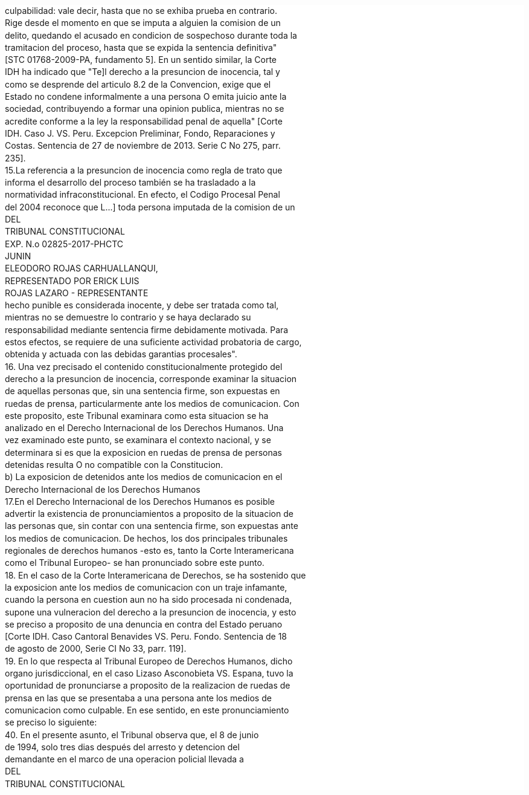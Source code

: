 culpabilidad: vale decir, hasta que no se exhiba prueba en contrario.  
Rige desde el momento en que se imputa a alguien la comision de un  
delito, quedando el acusado en condicion de sospechoso durante toda la  
tramitacion del proceso, hasta que se expida la sentencia definitiva"  
[STC 01768-2009-PA, fundamento 5]. En un sentido similar, la Corte  
IDH ha indicado que "Te]l derecho a la presuncion de inocencia, tal y  
como se desprende del articulo 8.2 de la Convencion, exige que el  
Estado no condene informalmente a una persona O emita juicio ante la  
sociedad, contribuyendo a formar una opinion publica, mientras no se  
acredite conforme a la ley la responsabilidad penal de aquella" [Corte  
IDH. Caso J. VS. Peru. Excepcion Preliminar, Fondo, Reparaciones y  
Costas. Sentencia de 27 de noviembre de 2013. Serie C No 275, parr.  
235].  
15.La referencia a la presuncion de inocencia como regla de trato que  
informa el desarrollo del proceso también se ha trasladado a la  
normatividad infraconstitucional. En efecto, el Codigo Procesal Penal  
del 2004 reconoce que L...] toda persona imputada de la comision de un  
DEL  
TRIBUNAL CONSTITUCIONAL  
EXP. N.o 02825-2017-PHCTC  
JUNIN  
ELEODORO ROJAS CARHUALLANQUI,  
REPRESENTADO POR ERICK LUIS  
ROJAS LAZARO - REPRESENTANTE  
hecho punible es considerada inocente, y debe ser tratada como tal,  
mientras no se demuestre lo contrario y se haya declarado su  
responsabilidad mediante sentencia firme debidamente motivada. Para  
estos efectos, se requiere de una suficiente actividad probatoria de cargo,  
obtenida y actuada con las debidas garantias procesales".  
16. Una vez precisado el contenido constitucionalmente protegido del  
derecho a la presuncion de inocencia, corresponde examinar la situacion  
de aquellas personas que, sin una sentencia firme, son expuestas en  
ruedas de prensa, particularmente ante los medios de comunicacion. Con  
este proposito, este Tribunal examinara como esta situacion se ha  
analizado en el Derecho Internacional de los Derechos Humanos. Una  
vez examinado este punto, se examinara el contexto nacional, y se  
determinara si es que la exposicion en ruedas de prensa de personas  
detenidas resulta O no compatible con la Constitucion.  
b) La exposicion de detenidos ante los medios de comunicacion en el  
Derecho Internacional de los Derechos Humanos  
17.En el Derecho Internacional de los Derechos Humanos es posible  
advertir la existencia de pronunciamientos a proposito de la situacion de  
las personas que, sin contar con una sentencia firme, son expuestas ante  
los medios de comunicacion. De hechos, los dos principales tribunales  
regionales de derechos humanos -esto es, tanto la Corte Interamericana  
como el Tribunal Europeo- se han pronunciado sobre este punto.  
18. En el caso de la Corte Interamericana de Derechos, se ha sostenido que  
la exposicion ante los medios de comunicacion con un traje infamante,  
cuando la persona en cuestion aun no ha sido procesada ni condenada,  
supone una vulneracion del derecho a la presuncion de inocencia, y esto  
se preciso a proposito de una denuncia en contra del Estado peruano  
[Corte IDH. Caso Cantoral Benavides VS. Peru. Fondo. Sentencia de 18  
de agosto de 2000, Serie CI No 33, parr. 119].  
19. En lo que respecta al Tribunal Europeo de Derechos Humanos, dicho  
organo jurisdiccional, en el caso Lizaso Asconobieta VS. Espana, tuvo la  
oportunidad de pronunciarse a proposito de la realizacion de ruedas de  
prensa en las que se presentaba a una persona ante los medios de  
comunicacion como culpable. En ese sentido, en este pronunciamiento  
se preciso lo siguiente:  
40. En el presente asunto, el Tribunal observa que, el 8 de junio  
de 1994, solo tres dias después del arresto y detencion del  
demandante en el marco de una operacion policial llevada a  
DEL  
TRIBUNAL CONSTITUCIONAL  